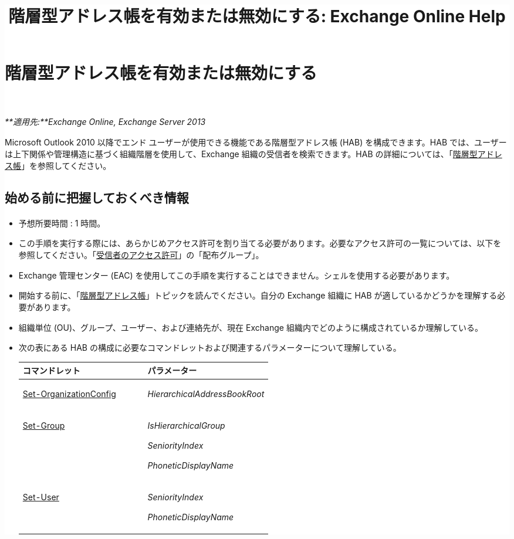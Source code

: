 ﻿---
title: '階層型アドレス帳を有効または無効にする: Exchange Online Help'
TOCTitle: 階層型アドレス帳を有効または無効にする
ms:assetid: b4c3a175-ce5e-4bfb-a4a0-92d25f3644b3
ms:mtpsurl: https://technet.microsoft.com/ja-jp/library/Ff607473(v=EXCHG.150)
ms:contentKeyID: 49896426
ms.date: 05/22/2018
mtps_version: v=EXCHG.150
ms.translationtype: HT
---

# 階層型アドレス帳を有効または無効にする

 

_**適用先:**Exchange Online, Exchange Server 2013_

Microsoft Outlook 2010 以降でエンド ユーザーが使用できる機能である階層型アドレス帳 (HAB) を構成できます。HAB では、ユーザーは上下関係や管理構造に基づく組織階層を使用して、Exchange 組織の受信者を検索できます。HAB の詳細については、「[階層型アドレス帳](hierarchical-address-books-exchange-2013-help.md)」を参照してください。

## 始める前に把握しておくべき情報

  - 予想所要時間 : 1 時間。

  - この手順を実行する際には、あらかじめアクセス許可を割り当てる必要があります。必要なアクセス許可の一覧については、以下を参照してください。「[受信者のアクセス許可](recipients-permissions-exchange-2013-help.md)」の「配布グループ」。

  - Exchange 管理センター (EAC) を使用してこの手順を実行することはできません。シェルを使用する必要があります。

  - 開始する前に、「[階層型アドレス帳](hierarchical-address-books-exchange-2013-help.md)」トピックを読んでください。自分の Exchange 組織に HAB が適しているかどうかを理解する必要があります。

  - 組織単位 (OU)、グループ、ユーザー、および連絡先が、現在 Exchange 組織内でどのように構成されているか理解している。

  - 次の表にある HAB の構成に必要なコマンドレットおよび関連するパラメーターについて理解している。
    
    
    <table>
    <colgroup>
    <col style="width: 50%" />
    <col style="width: 50%" />
    </colgroup>
    <thead>
    <tr class="header">
    <th>コマンドレット</th>
    <th>パラメーター</th>
    </tr>
    </thead>
    <tbody>
    <tr class="odd">
    <td><p><a href="https://technet.microsoft.com/ja-jp/library/aa997443(v=exchg.150)">Set-OrganizationConfig</a></p></td>
    <td><p><em>HierarchicalAddressBookRoot</em></p></td>
    </tr>
    <tr class="even">
    <td><p><a href="https://technet.microsoft.com/ja-jp/library/bb123770(v=exchg.150)">Set-Group</a></p></td>
    <td><p><em>IsHierarchicalGroup</em></p>
    <p><em>SeniorityIndex</em></p>
    <p><em>PhoneticDisplayName</em></p></td>
    </tr>
    <tr class="odd">
    <td><p><a href="https://technet.microsoft.com/ja-jp/library/aa998221(v=exchg.150)">Set-User</a></p></td>
    <td><p><em>SeniorityIndex</em></p>
    <p><em>PhoneticDisplayName</em></p></td>